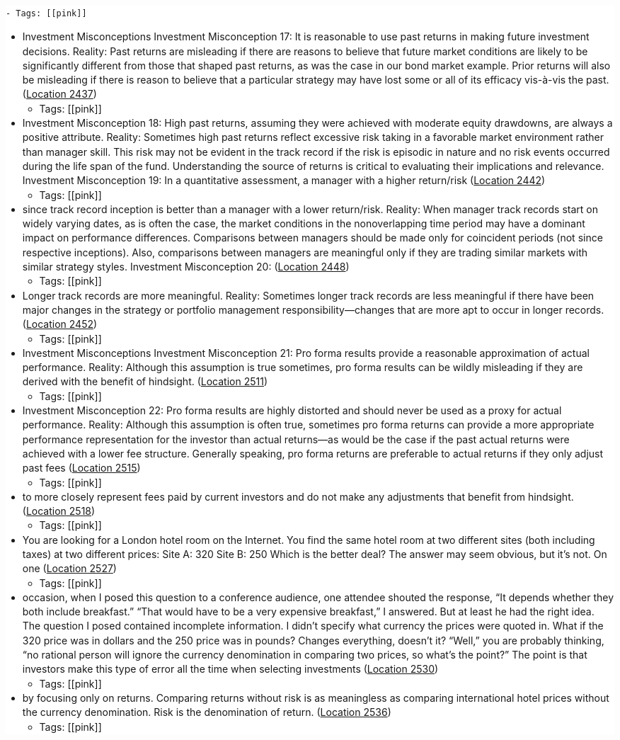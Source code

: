     - Tags: [[pink]] 
- Investment Misconceptions Investment Misconception 17: It is reasonable to use past returns in making future investment decisions. Reality: Past returns are misleading if there are reasons to believe that future market conditions are likely to be significantly different from those that shaped past returns, as was the case in our bond market example. Prior returns will also be misleading if there is reason to believe that a particular strategy may have lost some or all of its efficacy vis-à-vis the past. ([Location 2437](https://readwise.io/to_kindle?action=open&asin=B009UG7DCS&location=2437))
    - Tags: [[pink]] 
- Investment Misconception 18: High past returns, assuming they were achieved with moderate equity drawdowns, are always a positive attribute. Reality: Sometimes high past returns reflect excessive risk taking in a favorable market environment rather than manager skill. This risk may not be evident in the track record if the risk is episodic in nature and no risk events occurred during the life span of the fund. Understanding the source of returns is critical to evaluating their implications and relevance. Investment Misconception 19: In a quantitative assessment, a manager with a higher return/risk ([Location 2442](https://readwise.io/to_kindle?action=open&asin=B009UG7DCS&location=2442))
    - Tags: [[pink]] 
- since track record inception is better than a manager with a lower return/risk. Reality: When manager track records start on widely varying dates, as is often the case, the market conditions in the nonoverlapping time period may have a dominant impact on performance differences. Comparisons between managers should be made only for coincident periods (not since respective inceptions). Also, comparisons between managers are meaningful only if they are trading similar markets with similar strategy styles. Investment Misconception 20: ([Location 2448](https://readwise.io/to_kindle?action=open&asin=B009UG7DCS&location=2448))
    - Tags: [[pink]] 
- Longer track records are more meaningful. Reality: Sometimes longer track records are less meaningful if there have been major changes in the strategy or portfolio management responsibility—changes that are more apt to occur in longer records. ([Location 2452](https://readwise.io/to_kindle?action=open&asin=B009UG7DCS&location=2452))
    - Tags: [[pink]] 
- Investment Misconceptions Investment Misconception 21: Pro forma results provide a reasonable approximation of actual performance. Reality: Although this assumption is true sometimes, pro forma results can be wildly misleading if they are derived with the benefit of hindsight. ([Location 2511](https://readwise.io/to_kindle?action=open&asin=B009UG7DCS&location=2511))
    - Tags: [[pink]] 
- Investment Misconception 22: Pro forma results are highly distorted and should never be used as a proxy for actual performance. Reality: Although this assumption is often true, sometimes pro forma returns can provide a more appropriate performance representation for the investor than actual returns—as would be the case if the past actual returns were achieved with a lower fee structure. Generally speaking, pro forma returns are preferable to actual returns if they only adjust past fees ([Location 2515](https://readwise.io/to_kindle?action=open&asin=B009UG7DCS&location=2515))
    - Tags: [[pink]] 
- to more closely represent fees paid by current investors and do not make any adjustments that benefit from hindsight. ([Location 2518](https://readwise.io/to_kindle?action=open&asin=B009UG7DCS&location=2518))
    - Tags: [[pink]] 
- You are looking for a London hotel room on the Internet. You find the same hotel room at two different sites (both including taxes) at two different prices: Site A: 320 Site B: 250 Which is the better deal? The answer may seem obvious, but it’s not. On one ([Location 2527](https://readwise.io/to_kindle?action=open&asin=B009UG7DCS&location=2527))
    - Tags: [[pink]] 
- occasion, when I posed this question to a conference audience, one attendee shouted the response, “It depends whether they both include breakfast.” “That would have to be a very expensive breakfast,” I answered. But at least he had the right idea. The question I posed contained incomplete information. I didn’t specify what currency the prices were quoted in. What if the 320 price was in dollars and the 250 price was in pounds? Changes everything, doesn’t it? “Well,” you are probably thinking, “no rational person will ignore the currency denomination in comparing two prices, so what’s the point?” The point is that investors make this type of error all the time when selecting investments ([Location 2530](https://readwise.io/to_kindle?action=open&asin=B009UG7DCS&location=2530))
    - Tags: [[pink]] 
- by focusing only on returns. Comparing returns without risk is as meaningless as comparing international hotel prices without the currency denomination. Risk is the denomination of return. ([Location 2536](https://readwise.io/to_kindle?action=open&asin=B009UG7DCS&location=2536))
    - Tags: [[pink]] 